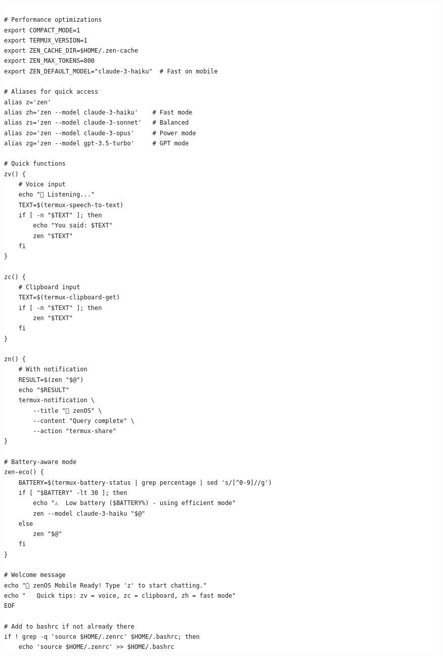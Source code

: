 ```

# Performance optimizations
export COMPACT_MODE=1
export TERMUX_VERSION=1
export ZEN_CACHE_DIR=$HOME/.zen-cache
export ZEN_MAX_TOKENS=800
export ZEN_DEFAULT_MODEL="claude-3-haiku"  # Fast on mobile

# Aliases for quick access
alias z='zen'
alias zh='zen --model claude-3-haiku'    # Fast mode
alias zs='zen --model claude-3-sonnet'   # Balanced
alias zo='zen --model claude-3-opus'     # Power mode
alias zg='zen --model gpt-3.5-turbo'     # GPT mode

# Quick functions
zv() {
    # Voice input
    echo "🎤 Listening..."
    TEXT=$(termux-speech-to-text)
    if [ -n "$TEXT" ]; then
        echo "You said: $TEXT"
        zen "$TEXT"
    fi
}

zc() {
    # Clipboard input
    TEXT=$(termux-clipboard-get)
    if [ -n "$TEXT" ]; then
        zen "$TEXT"
    fi
}

zn() {
    # With notification
    RESULT=$(zen "$@")
    echo "$RESULT"
    termux-notification \
        --title "🧘 zenOS" \
        --content "Query complete" \
        --action "termux-share"
}

# Battery-aware mode
zen-eco() {
    BATTERY=$(termux-battery-status | grep percentage | sed 's/[^0-9]//g')
    if [ "$BATTERY" -lt 30 ]; then
        echo "⚠️  Low battery ($BATTERY%) - using efficient mode"
        zen --model claude-3-haiku "$@"
    else
        zen "$@"
    fi
}

# Welcome message
echo "🧘 zenOS Mobile Ready! Type 'z' to start chatting."
echo "   Quick tips: zv = voice, zc = clipboard, zh = fast mode"
EOF

# Add to bashrc if not already there
if ! grep -q 'source $HOME/.zenrc' $HOME/.bashrc; then
    echo 'source $HOME/.zenrc' >> $HOME/.bashrc
```